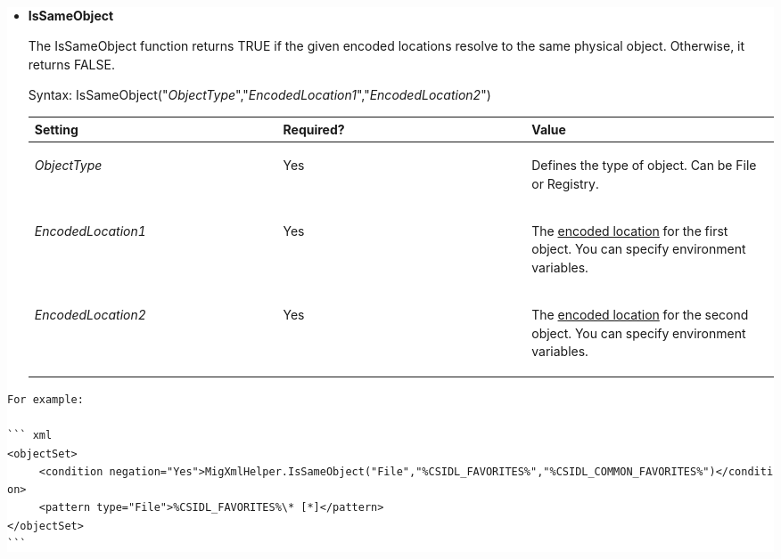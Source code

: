   </tr>
  </tbody>
  </table>



- **IsSameObject**

  The IsSameObject function returns TRUE if the given encoded locations resolve to the same physical object. Otherwise, it returns FALSE.

  Syntax: IsSameObject("*ObjectType*","*EncodedLocation1*","*EncodedLocation2*")

  <table>
  <colgroup>
  <col width="33%" />
  <col width="33%" />
  <col width="33%" />
  </colgroup>
  <thead>
  <tr class="header">
  <th align="left">Setting</th>
  <th align="left">Required?</th>
  <th align="left">Value</th>
  </tr>
  </thead>
  <tbody>
  <tr class="odd">
  <td align="left"><p><em>ObjectType</em></p></td>
  <td align="left"><p>Yes</p></td>
  <td align="left"><p>Defines the type of object. Can be File or Registry.</p></td>
  </tr>
  <tr class="even">
  <td align="left"><p><em>EncodedLocation1</em></p></td>
  <td align="left"><p>Yes</p></td>
  <td align="left"><p>The <a href="#locations" data-raw-source="[encoded location](#locations)">encoded location</a> for the first object. You can specify environment variables.</p></td>
  </tr>
  <tr class="odd">
  <td align="left"><p><em>EncodedLocation2</em></p></td>
  <td align="left"><p>Yes</p></td>
  <td align="left"><p>The <a href="#locations" data-raw-source="[encoded location](#locations)">encoded location</a> for the second object. You can specify environment variables.</p></td>
  </tr>
  </tbody>
  </table>



~~~
For example:

``` xml
<objectSet>
     <condition negation="Yes">MigXmlHelper.IsSameObject("File","%CSIDL_FAVORITES%","%CSIDL_COMMON_FAVORITES%")</condition>
     <pattern type="File">%CSIDL_FAVORITES%\* [*]</pattern>
</objectSet>
```
~~~
